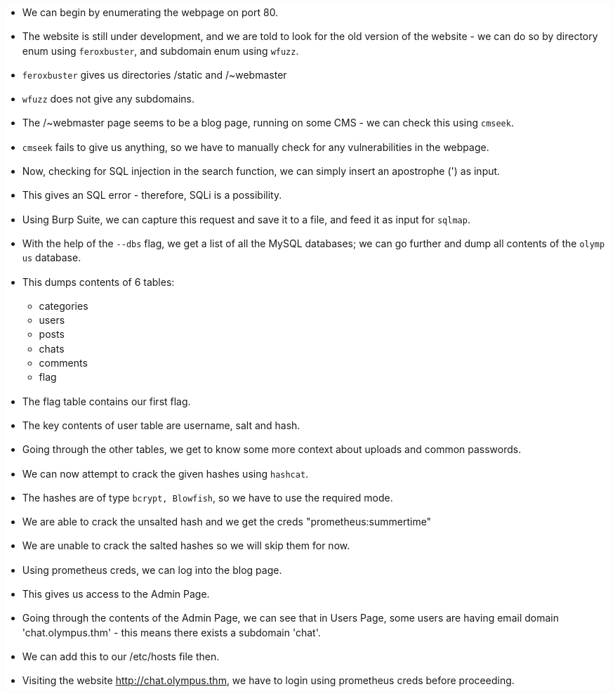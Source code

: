 * We can begin by enumerating the webpage on port 80.

* The website is still under development, and we are told to look for the old version of the website - we can do so by directory enum using ```feroxbuster```, and subdomain enum using ```wfuzz```.

* ```feroxbuster``` gives us directories /static and /~webmaster

* ```wfuzz``` does not give any subdomains.

* The /~webmaster page seems to be a blog page, running on some CMS - we can check this using ```cmseek```.

* ```cmseek``` fails to give us anything, so we have to manually check for any vulnerabilities in the webpage.

* Now, checking for SQL injection in the search function, we can simply insert an apostrophe (') as input.

* This gives an SQL error - therefore, SQLi is a possibility.

* Using Burp Suite, we can capture this request and save it to a file, and feed it as input for ```sqlmap```.

* With the help of the ```--dbs``` flag, we get a list of all the MySQL databases; we can go further and dump all contents of the ```olympus``` database.

* This dumps contents of 6 tables:

  * categories
  * users
  * posts
  * chats
  * comments
  * flag

* The flag table contains our first flag.

* The key contents of user table are username, salt and hash.

* Going through the other tables, we get to know some more context about uploads and common passwords.

* We can now attempt to crack the given hashes using ```hashcat```.

* The hashes are of type ```bcrypt, Blowfish```, so we have to use the required mode.

* We are able to crack the unsalted hash and we get the creds "prometheus:summertime"

* We are unable to crack the salted hashes so we will skip them for now.

* Using prometheus creds, we can log into the blog page.

* This gives us access to the Admin Page.

* Going through the contents of the Admin Page, we can see that in Users Page, some users are having email domain 'chat.olympus.thm' - this means there exists a subdomain 'chat'.

* We can add this to our /etc/hosts file then.

* Visiting the website <http://chat.olympus.thm>, we have to login using prometheus creds before proceeding.
